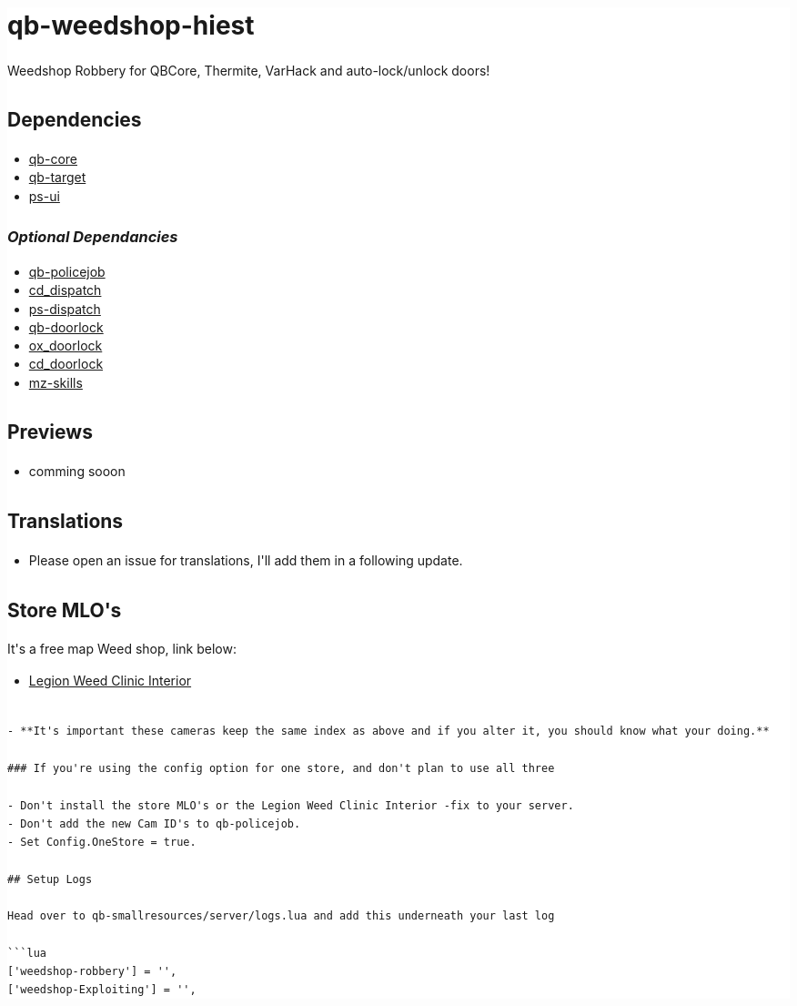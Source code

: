 # qb-weedshop-hiest

Weedshop Robbery for QBCore, Thermite, VarHack and auto-lock/unlock doors!



## Dependencies

- [qb-core](https://github.com/qbcore-framework/qb-core)
- [qb-target](https://github.com/qbcore-framework/qb-target)
- [ps-ui](https://github.com/Project-Sloth/ps-ui)

### *Optional Dependancies*

- [qb-policejob](https://github.com/qbcore-framework/qb-policejob)
- [cd_dispatch](https://forum.cfx.re/t/paid-codesign-police-dispatch/2007097)
- [ps-dispatch](https://github.com/Project-Sloth/ps-dispatch)
- [qb-doorlock](https://github.com/qbcore-framework/qb-doorlock)
- [ox_doorlock](https://github.com/overextended/ox_doorlock)
- [cd_doorlock](https://forum.cfx.re/t/paid-codesign-door-lock/5005862)
- [mz-skills](https://github.com/MrZainRP/mz-skills)

## Previews
- comming sooon

## Translations

- Please open an issue for translations, I'll add them in a following update.

## Store MLO's

It's a free map Weed shop, link below:

- [Legion Weed Clinic Interior](https://www.gta5-mods.com/maps/mlo-legion-weed-clinic)

```

- **It's important these cameras keep the same index as above and if you alter it, you should know what your doing.**

### If you're using the config option for one store, and don't plan to use all three

- Don't install the store MLO's or the Legion Weed Clinic Interior -fix to your server.
- Don't add the new Cam ID's to qb-policejob.
- Set Config.OneStore = true.

## Setup Logs

Head over to qb-smallresources/server/logs.lua and add this underneath your last log

```lua
['weedshop-robbery'] = '',
['weedshop-Exploiting'] = '',
```
